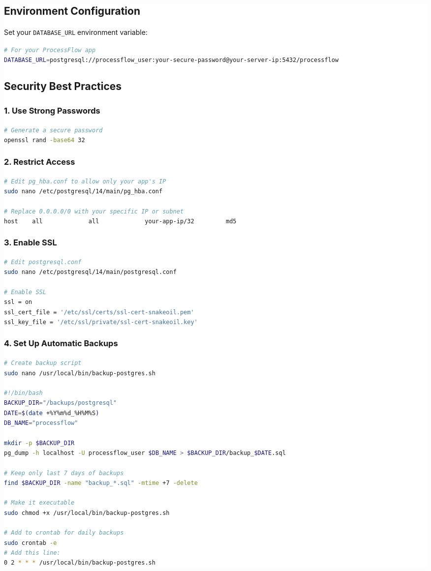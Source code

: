 ## Environment Configuration

Set your `DATABASE_URL` environment variable:

```bash
# For your ProcessFlow app
DATABASE_URL=postgresql://processflow_user:your-secure-password@your-server-ip:5432/processflow
```

## Security Best Practices

### 1. Use Strong Passwords
```bash
# Generate a secure password
openssl rand -base64 32
```

### 2. Restrict Access
```bash
# Edit pg_hba.conf to allow only your app's IP
sudo nano /etc/postgresql/14/main/pg_hba.conf

# Replace 0.0.0.0/0 with your specific IP or subnet
host    all             all             your-app-ip/32         md5
```

### 3. Enable SSL
```bash
# Edit postgresql.conf
sudo nano /etc/postgresql/14/main/postgresql.conf

# Enable SSL
ssl = on
ssl_cert_file = '/etc/ssl/certs/ssl-cert-snakeoil.pem'
ssl_key_file = '/etc/ssl/private/ssl-cert-snakeoil.key'
```

### 4. Set Up Automatic Backups

```bash
# Create backup script
sudo nano /usr/local/bin/backup-postgres.sh

#!/bin/bash
BACKUP_DIR="/backups/postgresql"
DATE=$(date +%Y%m%d_%H%M%S)
DB_NAME="processflow"

mkdir -p $BACKUP_DIR
pg_dump -h localhost -U processflow_user $DB_NAME > $BACKUP_DIR/backup_$DATE.sql

# Keep only last 7 days of backups
find $BACKUP_DIR -name "backup_*.sql" -mtime +7 -delete

# Make it executable
sudo chmod +x /usr/local/bin/backup-postgres.sh

# Add to crontab for daily backups
sudo crontab -e
# Add this line:
0 2 * * * /usr/local/bin/backup-postgres.sh
```
